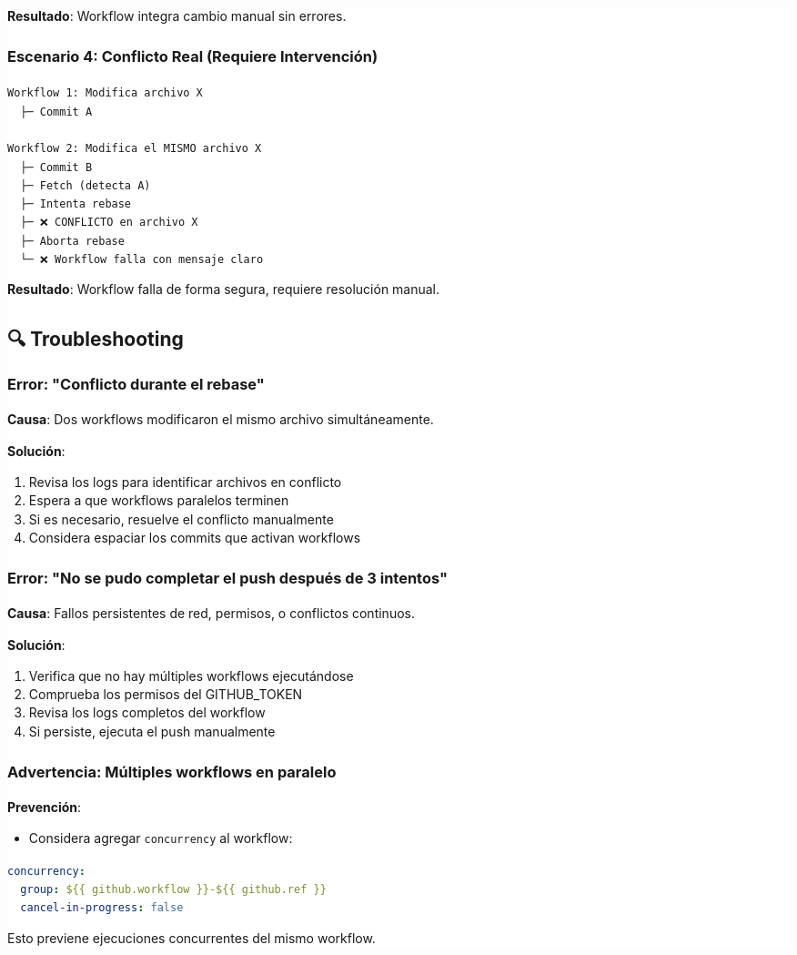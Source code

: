 **Resultado**: Workflow integra cambio manual sin errores.

### Escenario 4: Conflicto Real (Requiere Intervención)

```
Workflow 1: Modifica archivo X
  ├─ Commit A

Workflow 2: Modifica el MISMO archivo X
  ├─ Commit B
  ├─ Fetch (detecta A)
  ├─ Intenta rebase
  ├─ ❌ CONFLICTO en archivo X
  ├─ Aborta rebase
  └─ ❌ Workflow falla con mensaje claro
```

**Resultado**: Workflow falla de forma segura, requiere resolución manual.

## 🔍 Troubleshooting

### Error: "Conflicto durante el rebase"

**Causa**: Dos workflows modificaron el mismo archivo simultáneamente.

**Solución**:
1. Revisa los logs para identificar archivos en conflicto
2. Espera a que workflows paralelos terminen
3. Si es necesario, resuelve el conflicto manualmente
4. Considera espaciar los commits que activan workflows

### Error: "No se pudo completar el push después de 3 intentos"

**Causa**: Fallos persistentes de red, permisos, o conflictos continuos.

**Solución**:
1. Verifica que no hay múltiples workflows ejecutándose
2. Comprueba los permisos del GITHUB_TOKEN
3. Revisa los logs completos del workflow
4. Si persiste, ejecuta el push manualmente

### Advertencia: Múltiples workflows en paralelo

**Prevención**:
- Considera agregar `concurrency` al workflow:

```yaml
concurrency:
  group: ${{ github.workflow }}-${{ github.ref }}
  cancel-in-progress: false
```

Esto previene ejecuciones concurrentes del mismo workflow.
